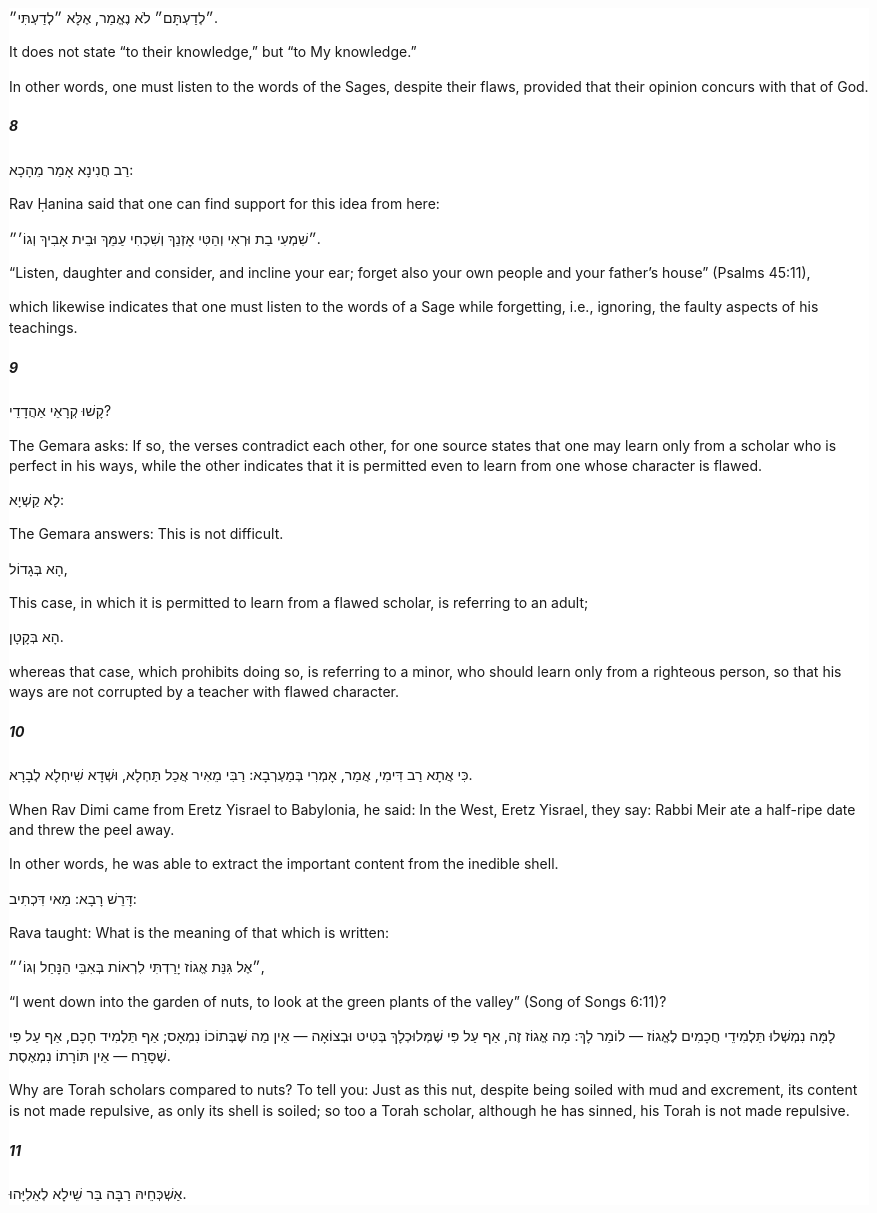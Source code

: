 ״לְדַעְתָּם״ לֹא נֶאֱמַר, אֶלָּא ״לְדַעְתִּי״.

It does not state “to their knowledge,” but “to My knowledge.” 

In other words, one must listen to the words of the Sages, despite their flaws, provided that their opinion concurs with that of God.
##### 8
רַב חֲנִינָא אָמַר מֵהָכָא: 

Rav Ḥanina said that one can find support for this idea from here: 

״שִׁמְעִי בַת וּרְאִי וְהַטִּי אׇזְנֵךְ וְשִׁכְחִי עַמֵּךְ וּבֵית אָבִיךְ וְגוֹ׳״.

“Listen, daughter and consider, and incline your ear; forget also your own people and your father’s house” (Psalms 45:11), 

which likewise indicates that one must listen to the words of a Sage while forgetting, i.e., ignoring, the faulty aspects of his teachings.
##### 9
קָשׁוּ קְרָאֵי אַהֲדָדֵי? 

The Gemara asks: If so, the verses contradict each other, for one source states that one may learn only from a scholar who is perfect in his ways, while the other indicates that it is permitted even to learn from one whose character is flawed. 

לָא קַשְׁיָא: 

The Gemara answers: This is not difficult. 

הָא בְּגָדוֹל, 

This case, in which it is permitted to learn from a flawed scholar, is referring to an adult; 

הָא בְּקָטָן.

whereas that case, which prohibits doing so, is referring to a minor, who should learn only from a righteous person, so that his ways are not corrupted by a teacher with flawed character.
##### 10
כִּי אֲתָא רַב דִּימִי, אֲמַר, אָמְרִי בְּמַעְרְבָא: רַבִּי מֵאִיר אֲכַל תַּחְלָא, וּשְׁדָא שִׁיחְלָא לְבָרָא. 

When Rav Dimi came from Eretz Yisrael to Babylonia, he said: In the West, Eretz Yisrael, they say: Rabbi Meir ate a half-ripe date and threw the peel away. 

In other words, he was able to extract the important content from the inedible shell. 

דָּרֵשׁ רָבָא: מַאי דִּכְתִיב: 

Rava taught: What is the meaning of that which is written: 

״אֶל גִּנַּת אֱגוֹז יָרַדְתִּי לִרְאוֹת בְּאִבֵּי הַנָּחַל וְגוֹ׳״, 

“I went down into the garden of nuts, to look at the green plants of the valley” (Song of Songs 6:11)? 

לָמָּה נִמְשְׁלוּ תַּלְמִידֵי חֲכָמִים לֶאֱגוֹז — לוֹמַר לָךְ: מָה אֱגוֹז זֶה, אַף עַל פִּי שֶׁמְּלוּכְלָךְ בְּטִיט וּבְצוֹאָה — אֵין מַה שֶּׁבְּתוֹכוֹ נִמְאָס; אַף תַּלְמִיד חָכָם, אַף עַל פִּי שֶׁסָּרַח — אֵין תּוֹרָתוֹ נִמְאֶסֶת.

Why are Torah scholars compared to nuts? To tell you: Just as this nut, despite being soiled with mud and excrement, its content is not made repulsive, as only its shell is soiled; so too a Torah scholar, although he has sinned, his Torah is not made repulsive.
##### 11
אַשְׁכְּחֵיהּ רַבָּה בַּר שֵׁילָא לְאֵלִיָּהוּ. 
